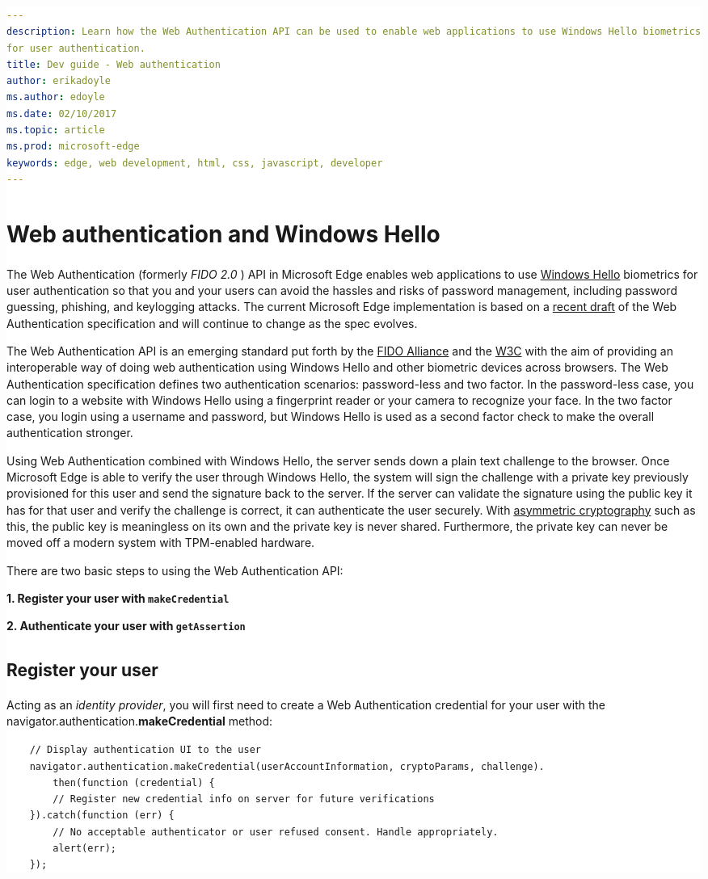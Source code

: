 ```yaml
---
description: Learn how the Web Authentication API can be used to enable web applications to use Windows Hello biometrics for user authentication.
title: Dev guide - Web authentication
author: erikadoyle
ms.author: edoyle
ms.date: 02/10/2017
ms.topic: article
ms.prod: microsoft-edge
keywords: edge, web development, html, css, javascript, developer
---
```


# Web authentication and Windows Hello

The Web Authentication (formerly *FIDO 2.0* ) API in Microsoft Edge enables web applications to use [Windows Hello](http://go.microsoft.com/fwlink/p/?LinkID=624961) biometrics for user authentication so that you and your users can avoid the hassles and risks of password management, including password guessing, phishing, and keylogging attacks. The current Microsoft Edge implementation is based on a [recent draft](http://www.w3.org/TR/2016/WD-webauthn-20160928) of the Web Authentication specification and will continue to change as the spec evolves.

The Web Authentication API is an emerging standard put forth by the [FIDO Alliance](https://fidoalliance.org/) and the [W3C](http://www.w3.org/Webauthn/) with the aim of providing an interoperable way of doing web authentication using Windows Hello and other biometric devices across browsers. The Web Authentication specification defines two authentication scenarios: password-less and two factor. In the password-less case, you can login to a website with Windows Hello using a fingerprint reader or your camera to recognize your face. In the two factor case, you login using a username and password, but Windows Hello is used as a second factor check to make the overall authentication stronger.

Using Web Authentication combined with Windows Hello, the server sends down a plain text challenge to the browser. Once Microsoft Edge is able to verify the user through Windows Hello, the system will sign the challenge with a private key previously provisioned for this user and send the signature back to the server. If the server can validate the signature using the public key it has for that user and verify the challenge is correct, it can authenticate the user securely. With [asymmetric cryptography](https://en.wikipedia.org/wiki/Public-key_cryptography) such as this, the public key is meaningless on its own and the private key is never shared. Furthermore, the private key can never be moved off a modern system with TPM-enabled hardware.

There are two basic steps to using the Web Authentication API:

**1. Register your user with `makeCredential`**

**2. Authenticate your user with `getAssertion`**

## Register your user

Acting as an *identity provider*, you will first need to create a Web Authentication credential for your user with the navigator.authentication.**makeCredential** method:

```
    // Display authentication UI to the user
	navigator.authentication.makeCredential(userAccountInformation, cryptoParams, challenge).
        then(function (credential) {
        // Register new credential info on server for future verifications
	}).catch(function (err) {
	    // No acceptable authenticator or user refused consent. Handle appropriately.
	    alert(err);
	});
```
